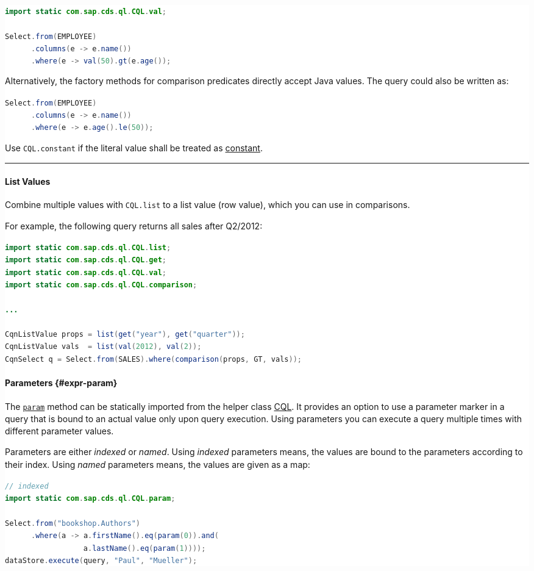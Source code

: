 ```java
import static com.sap.cds.ql.CQL.val;

Select.from(EMPLOYEE)
      .columns(e -> e.name())
      .where(e -> val(50).gt(e.age());
```

Alternatively, the factory methods for comparison predicates directly accept Java values. The query could also be written as:

```java
Select.from(EMPLOYEE)
      .columns(e -> e.name())
      .where(e -> e.age().le(50));
```

Use `CQL.constant` if the literal value shall be treated as [constant](#constant-and-non-constant-literal-values).

---

#### List Values

Combine multiple values with `CQL.list` to a list value (row value), which you can use in comparisons.

For example, the following query returns all sales after Q2/2012:

```java
import static com.sap.cds.ql.CQL.list;
import static com.sap.cds.ql.CQL.get;
import static com.sap.cds.ql.CQL.val;
import static com.sap.cds.ql.CQL.comparison;

...

CqnListValue props = list(get("year"), get("quarter"));
CqnListValue vals  = list(val(2012), val(2));
CqnSelect q = Select.from(SALES).where(comparison(props, GT, vals));
```

#### Parameters {#expr-param}

The [`param`](https://javadoc.io/doc/com.sap.cds/cds4j-api/latest/com/sap/cds/ql/CQL.html#param--) method can be statically imported from the helper class [CQL](https://javadoc.io/doc/com.sap.cds/cds4j-api/latest/com/sap/cds/ql/CQL.html). It provides an option to use a parameter marker in a query that is bound to an actual value only upon query execution. Using parameters you can execute a query multiple times with different parameter values.

Parameters are either _indexed_ or _named_. Using _indexed_ parameters means, the values are bound to the parameters according to their index. Using _named_ parameters means, the values are given as a map:

```java
// indexed
import static com.sap.cds.ql.CQL.param;

Select.from("bookshop.Authors")
      .where(a -> a.firstName().eq(param(0)).and(
                  a.lastName().eq(param(1))));
dataStore.execute(query, "Paul", "Mueller");
```
